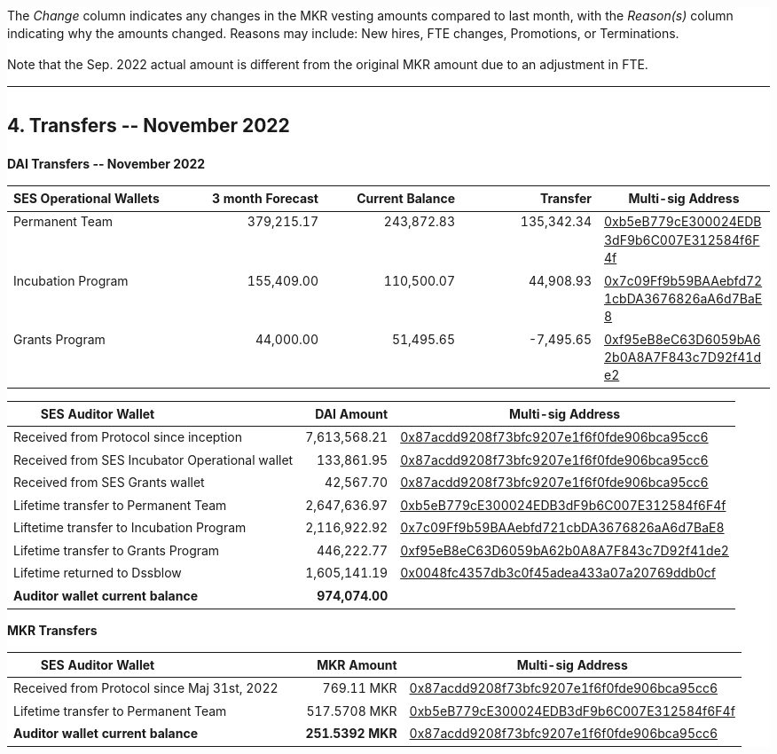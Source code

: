 The *Change* column indicates any changes in the MKR vesting amounts compared to last month, with the *Reason(s)* column indicating why the amounts changed. Reasons may include: New hires, FTE changes, Promotions, or Terminations.

Note that the Sep. 2022 actual amount is different from the original MKR amount due to an adjustment in FTE.

---

## 4. Transfers -- November 2022

**DAI Transfers -- November 2022**

| <div style="width:190px">SES Operational Wallets</div> | <div style="width:140px">3 month Forecast</div> | <div style="width:140px">Current Balance</div> | <div style="width:140px">Transfer</div> | Multi-sig Address                                                                                                                            |
|:------------------------------------------------------ | -----------------------------------------------:| ----------------------------------------------:| ---------------------------------------:| -------------------------------------------------------------------------------------------------------------------------------------------- |
| Permanent Team                                         |                                      379,215.17 |                                     243,872.83 |                             135,342.34 | [0xb5eB779cE300024EDB3dF9b6C007E312584f6F4f](https://gnosis-safe.io/app/eth:0xb5eB779cE300024EDB3dF9b6C007E312584f6F4f/balances)             |
| Incubation Program                                     |                                      155,409.00 |                                     110,500.07|                               44,908.93 | [0x7c09Ff9b59BAAebfd721cbDA3676826aA6d7BaE8](https://gnosis-safe.io/app/eth:0x7c09Ff9b59BAAebfd721cbDA3676826aA6d7BaE8/transactions/history) |
| Grants Program                                         |                                       44,000.00 |                                      51,495.65|                               -7,495.65 | [0xf95eB8eC63D6059bA62b0A8A7F843c7D92f41de2](https://gnosis-safe.io/app/eth:0xf95eB8eC63D6059bA62b0A8A7F843c7D92f41de2/balances)             |

| <div style="width:190px">SES Auditor Wallet    |     DAI Amount | Multi-sig Address                                                                                                                            |
| ---------------------------------------------- | --------------:| -------------------------------------------------------------------------------------------------------------------------------------------- |
| Received from Protocol since inception         |   7,613,568.21 | [0x87acdd9208f73bfc9207e1f6f0fde906bca95cc6](https://gnosis-safe.io/app/eth:0x87AcDD9208f73bFc9207e1f6F0fDE906bcA95cc6/transactions/history) |
| Received from SES Incubator Operational wallet |     133,861.95 | [0x87acdd9208f73bfc9207e1f6f0fde906bca95cc6](https://gnosis-safe.io/app/eth:0x87AcDD9208f73bFc9207e1f6F0fDE906bcA95cc6/transactions/history) |
| Received from SES Grants wallet                |      42,567.70 | [0x87acdd9208f73bfc9207e1f6f0fde906bca95cc6](https://gnosis-safe.io/app/eth:0x87AcDD9208f73bFc9207e1f6F0fDE906bcA95cc6/transactions/history) |
| Lifetime transfer to Permanent Team            |   2,647,636.97 | [0xb5eB779cE300024EDB3dF9b6C007E312584f6F4f](https://gnosis-safe.io/app/eth:0xb5eB779cE300024EDB3dF9b6C007E312584f6F4f/balances)             |
| Liftetime transfer to Incubation Program       |   2,116,922.92 | [0x7c09Ff9b59BAAebfd721cbDA3676826aA6d7BaE8](https://gnosis-safe.io/app/eth:0x7c09Ff9b59BAAebfd721cbDA3676826aA6d7BaE8/transactions/history) |
| Lifetime transfer to Grants Program            |     446,222.77 | [0xf95eB8eC63D6059bA62b0A8A7F843c7D92f41de2](https://gnosis-safe.io/app/eth:0xf95eB8eC63D6059bA62b0A8A7F843c7D92f41de2/balances)             |
| Lifetime returned to Dssblow                   |   1,605,141.19 | [0x0048fc4357db3c0f45adea433a07a20769ddb0cf](https://etherscan.io/tx/0xd8c73df836e0d6b72ea67de6868573da2e8071547ead28ad534e15d0c6ee3317)     |
| **Auditor wallet current balance**             | **974,074.00** |                                                                                                                                              |

**MKR Transfers** 
    
| <div style="width:190px">SES Auditor Wallet | <div style="width:120px">MKR Amount</div> | Multi-sig Address                                                                                                                            |
| ------------------------------------------- | -----------------------------------------:| -------------------------------------------------------------------------------------------------------------------------------------------- |
| Received from Protocol since Maj 31st, 2022 |                                769.11 MKR | [0x87acdd9208f73bfc9207e1f6f0fde906bca95cc6](https://gnosis-safe.io/app/eth:0x87AcDD9208f73bFc9207e1f6F0fDE906bcA95cc6/transactions/history) |
| Lifetime transfer to Permanent Team         |                              517.5708 MKR | [0xb5eB779cE300024EDB3dF9b6C007E312584f6F4f](https://gnosis-safe.io/app/eth:0xb5eB779cE300024EDB3dF9b6C007E312584f6F4f/balances)             |
| **Auditor wallet current balance**          |                          **251.5392 MKR** | [0x87acdd9208f73bfc9207e1f6f0fde906bca95cc6](https://gnosis-safe.io/app/eth:0x87AcDD9208f73bFc9207e1f6F0fDE906bcA95cc6/transactions/history) |
